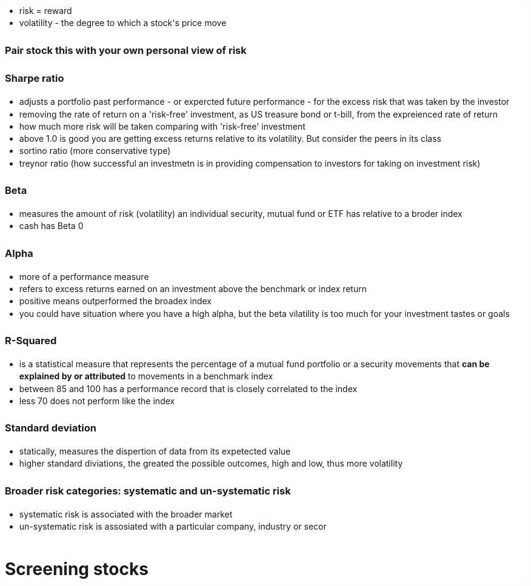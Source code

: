 - risk = reward
- volatility - the degree to which a stock's price move

### Pair stock this with your own personal view of risk

### Sharpe ratio

- adjusts a portfolio past performance - or expercted future performance - for the excess risk that was taken by the investor
- removing the rate of return on a 'risk-free' investment, as US treasure bond or t-bill, from the expreienced rate of return
- how much more risk will be taken comparing with 'risk-free' investment
- above 1.0 is good  you are getting excess returns relative to its volatility. But consider the peers in its class
- sortino ratio (more conservative type)
- treynor ratio (how successful an investmetn is in providing compensation to investors for taking on investment risk)

### Beta

- measures the amount of risk (volatility) an individual security, mutual fund or ETF has relative to a broder index
- cash has Beta 0

### Alpha

- more of a performance measure
- refers to excess returns earned on an investment above the benchmark or index return
- positive means outperformed the broadex index
- you could have situation where you have a high alpha, but the beta vilatility is too much for your investment tastes or goals

### R-Squared

- is a statistical measure that represents the percentage of a mutual fund portfolio or a security movements that **can be explained by or attributed** to movements in a benchmark index
- between 85 and 100 has a performance record that is closely correlated to the index
- less 70 does not perform like the index

### Standard deviation

- statically, measures the dispertion of data from its expetected value
- higher standard diviations, the greated the possible outcomes, high and low, thus more volatility

### Broader risk categories: systematic and un-systematic risk

- systematic risk is associated with the broader market
- un-systematic risk is assosiated with a particular company, industry or secor

# Screening stocks

